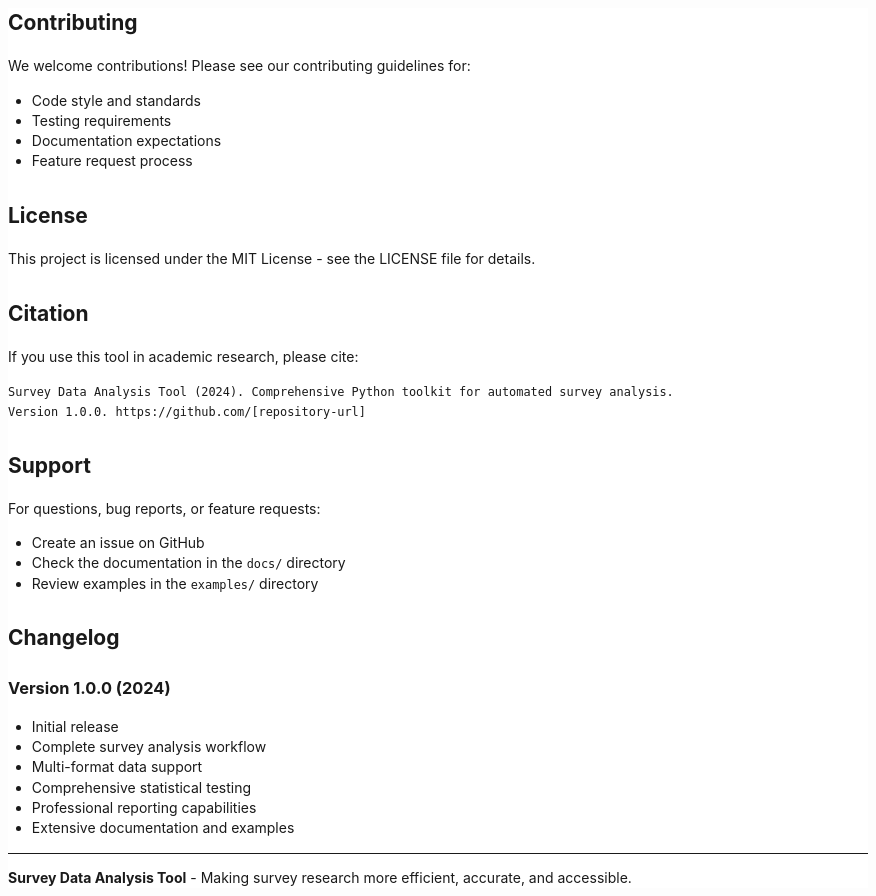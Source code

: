 ## Contributing

We welcome contributions! Please see our contributing guidelines for:
- Code style and standards
- Testing requirements
- Documentation expectations
- Feature request process

## License

This project is licensed under the MIT License - see the LICENSE file for details.

## Citation

If you use this tool in academic research, please cite:

```
Survey Data Analysis Tool (2024). Comprehensive Python toolkit for automated survey analysis.
Version 1.0.0. https://github.com/[repository-url]
```

## Support

For questions, bug reports, or feature requests:
- Create an issue on GitHub
- Check the documentation in the `docs/` directory
- Review examples in the `examples/` directory

## Changelog

### Version 1.0.0 (2024)
- Initial release
- Complete survey analysis workflow
- Multi-format data support
- Comprehensive statistical testing
- Professional reporting capabilities
- Extensive documentation and examples

---

**Survey Data Analysis Tool** - Making survey research more efficient, accurate, and accessible.